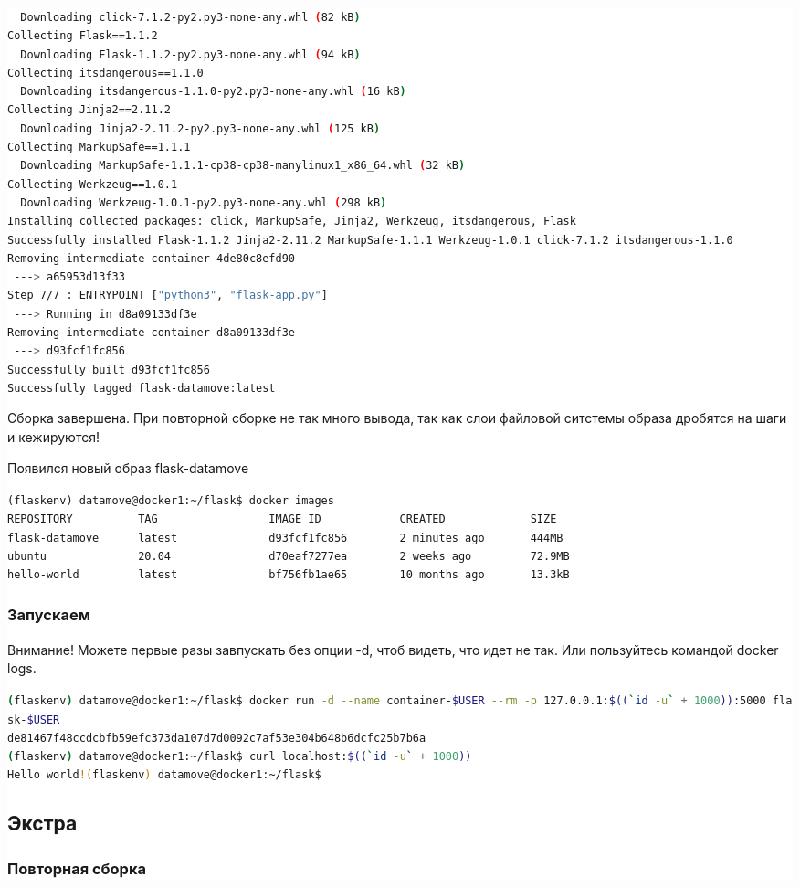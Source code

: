 ```bash
  Downloading click-7.1.2-py2.py3-none-any.whl (82 kB)
Collecting Flask==1.1.2
  Downloading Flask-1.1.2-py2.py3-none-any.whl (94 kB)
Collecting itsdangerous==1.1.0
  Downloading itsdangerous-1.1.0-py2.py3-none-any.whl (16 kB)
Collecting Jinja2==2.11.2
  Downloading Jinja2-2.11.2-py2.py3-none-any.whl (125 kB)
Collecting MarkupSafe==1.1.1
  Downloading MarkupSafe-1.1.1-cp38-cp38-manylinux1_x86_64.whl (32 kB)
Collecting Werkzeug==1.0.1
  Downloading Werkzeug-1.0.1-py2.py3-none-any.whl (298 kB)
Installing collected packages: click, MarkupSafe, Jinja2, Werkzeug, itsdangerous, Flask
Successfully installed Flask-1.1.2 Jinja2-2.11.2 MarkupSafe-1.1.1 Werkzeug-1.0.1 click-7.1.2 itsdangerous-1.1.0
Removing intermediate container 4de80c8efd90
 ---> a65953d13f33
Step 7/7 : ENTRYPOINT ["python3", "flask-app.py"]
 ---> Running in d8a09133df3e
Removing intermediate container d8a09133df3e
 ---> d93fcf1fc856
Successfully built d93fcf1fc856
Successfully tagged flask-datamove:latest
```

Сборка завершена. При повторной сборке не так много вывода, так как слои файловой ситстемы образа дробятся на шаги и кежируются!

Появился новый образ flask-datamove

```
(flaskenv) datamove@docker1:~/flask$ docker images
REPOSITORY          TAG                 IMAGE ID            CREATED             SIZE
flask-datamove      latest              d93fcf1fc856        2 minutes ago       444MB
ubuntu              20.04               d70eaf7277ea        2 weeks ago         72.9MB
hello-world         latest              bf756fb1ae65        10 months ago       13.3kB
```

### Запускаем

Внимание! Можете первые разы завпускать без опции -d, чтоб видеть, что идет не так. Или пользуйтесь командой docker logs.

```bash
(flaskenv) datamove@docker1:~/flask$ docker run -d --name container-$USER --rm -p 127.0.0.1:$((`id -u` + 1000)):5000 flask-$USER 
de81467f48ccdcbfb59efc373da107d7d0092c7af53e304b648b6dcfc25b7b6a
(flaskenv) datamove@docker1:~/flask$ curl localhost:$((`id -u` + 1000))
Hello world!(flaskenv) datamove@docker1:~/flask$ 
```

## Экстра

### Повторная сборка
